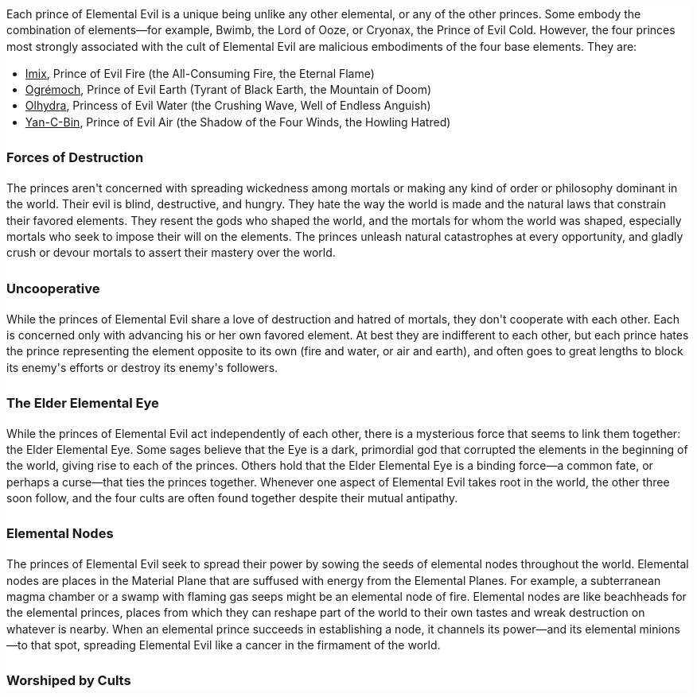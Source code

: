 Each prince of Elemental Evil is a unique being unlike any other elemental, or any of the other princes. Some embody the combination of elements—for example, Bwimb, the Lord of Ooze, or Cryonax, the Prince of Evil Cold. However, the four princes most strongly associated with the cult of Elemental Evil are malicious embodiments of the four base elements. They are:

- [Imix](/3-Mechanics/CLI/bestiary/npc/imix-pota.md), Prince of Evil Fire (the All-Consuming Fire, the Eternal Flame)  
- [Ogrémoch](/3-Mechanics/CLI/bestiary/npc/ogremoch-pota.md), Prince of Evil Earth (Tyrant of Black Earth, the Mountain of Doom)  
- [Olhydra](/3-Mechanics/CLI/bestiary/npc/olhydra-pota.md), Princess of Evil Water (the Crushing Wave, Well of Endless Anguish)  
- [Yan-C-Bin](/3-Mechanics/CLI/bestiary/npc/yan-c-bin-pota.md), Prince of Evil Air (the Shadow of the Four Winds, the Howling Hatred)  

### Forces of Destruction

The princes aren't concerned with spreading wickedness among mortals or making any kind of order or philosophy dominant in the world. Their evil is blind, destructive, and hungry. They hate the way the world is made and the natural laws that constrain their favored elements. They resent the gods who shaped the world, and the mortals for whom the world was shaped, especially mortals who seek to impose their will on the elements. The princes unleash natural catastrophes at every opportunity, and gladly crush or devour mortals to assert their mastery over the world.

### Uncooperative

While the princes of Elemental Evil share a love of destruction and hatred of mortals, they don't cooperate with each other. Each is concerned only with advancing his or her own favored element. At best they are indifferent to each other, but each prince hates the prince representing the element opposite to its own (fire and water, or air and earth), and often goes to great lengths to block its enemy's efforts or destroy its enemy's followers.

### The Elder Elemental Eye

While the princes of Elemental Evil act independently of each other, there is a mysterious force that seems to link them together: the Elder Elemental Eye. Some sages believe that the Eye is a dark, primordial god that corrupted the elements in the beginning of the world, giving rise to each of the princes. Others hold that the Elder Elemental Eye is a binding force—a common fate, or perhaps a curse—that ties the princes together. Whenever one aspect of Elemental Evil takes root in the world, the other three soon follow, and the four cults are often found together despite their mutual antipathy.

### Elemental Nodes

The princes of Elemental Evil seek to spread their power by sowing the seeds of elemental nodes throughout the world. Elemental nodes are places in the Material Plane that are suffused with energy from the Elemental Planes. For example, a subterranean magma chamber or a swamp with flaming gas seeps might be an elemental node of fire. Elemental nodes are like beachheads for the elemental princes, places from which they can reshape part of the world to their own tastes and wreak destruction on whatever is nearby. When an elemental prince succeeds in establishing a node, it channels its power—and its elemental minions—to that spot, spreading Elemental Evil like a cancer in the firmament of the world.

### Worshiped by Cults
